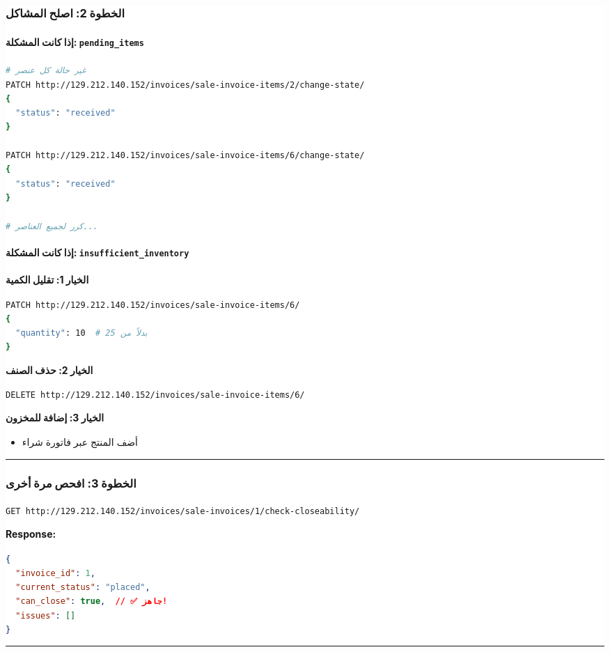### الخطوة 2: اصلح المشاكل

#### إذا كانت المشكلة: `pending_items`

```bash
# غير حالة كل عنصر
PATCH http://129.212.140.152/invoices/sale-invoice-items/2/change-state/
{
  "status": "received"
}

PATCH http://129.212.140.152/invoices/sale-invoice-items/6/change-state/
{
  "status": "received"
}

# كرر لجميع العناصر...
```

#### إذا كانت المشكلة: `insufficient_inventory`

**الخيار 1: تقليل الكمية**
```bash
PATCH http://129.212.140.152/invoices/sale-invoice-items/6/
{
  "quantity": 10  # بدلاً من 25
}
```

**الخيار 2: حذف الصنف**
```bash
DELETE http://129.212.140.152/invoices/sale-invoice-items/6/
```

**الخيار 3: إضافة للمخزون**
- أضف المنتج عبر فاتورة شراء

---

### الخطوة 3: افحص مرة أخرى

```bash
GET http://129.212.140.152/invoices/sale-invoices/1/check-closeability/
```

**Response:**
```json
{
  "invoice_id": 1,
  "current_status": "placed",
  "can_close": true,  // ✅ جاهز!
  "issues": []
}
```

---

